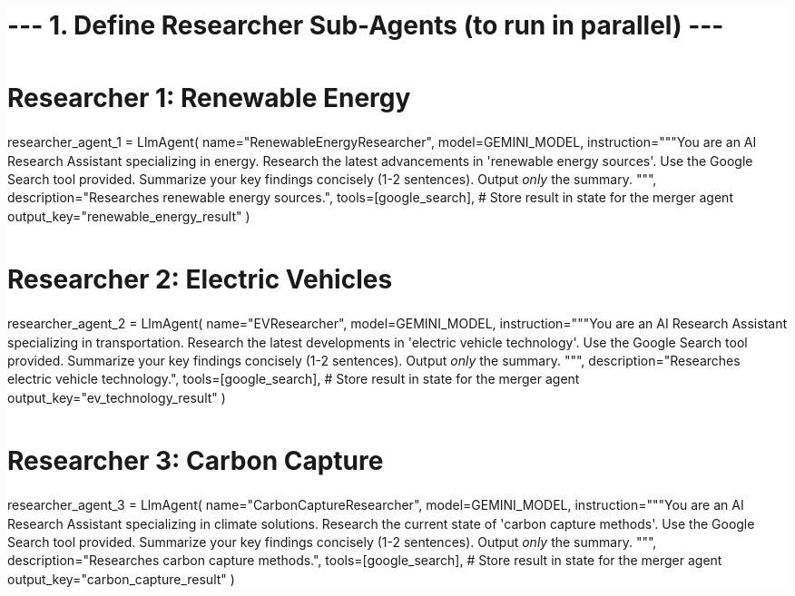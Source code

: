 
# --- 1. Define Researcher Sub-Agents (to run in parallel) ---


# Researcher 1: Renewable Energy
researcher_agent_1 = LlmAgent(
    name="RenewableEnergyResearcher",
    model=GEMINI_MODEL,
    instruction="""You are an AI Research Assistant specializing in energy.
Research the latest advancements in 'renewable energy sources'.
Use the Google Search tool provided.
Summarize your key findings concisely (1-2 sentences).
Output *only* the summary.
""",
    description="Researches renewable energy sources.",
    tools=[google_search],
    # Store result in state for the merger agent
    output_key="renewable_energy_result"
)


# Researcher 2: Electric Vehicles
researcher_agent_2 = LlmAgent(
    name="EVResearcher",
    model=GEMINI_MODEL,
    instruction="""You are an AI Research Assistant specializing in transportation.
Research the latest developments in 'electric vehicle technology'.
Use the Google Search tool provided.
Summarize your key findings concisely (1-2 sentences).
Output *only* the summary.
""",
    description="Researches electric vehicle technology.",
    tools=[google_search],
    # Store result in state for the merger agent
    output_key="ev_technology_result"
)


# Researcher 3: Carbon Capture
researcher_agent_3 = LlmAgent(
    name="CarbonCaptureResearcher",
    model=GEMINI_MODEL,
    instruction="""You are an AI Research Assistant specializing in climate solutions.
Research the current state of 'carbon capture methods'.
Use the Google Search tool provided.
Summarize your key findings concisely (1-2 sentences).
Output *only* the summary.
""",
    description="Researches carbon capture methods.",
    tools=[google_search],
    # Store result in state for the merger agent
    output_key="carbon_capture_result"
)
